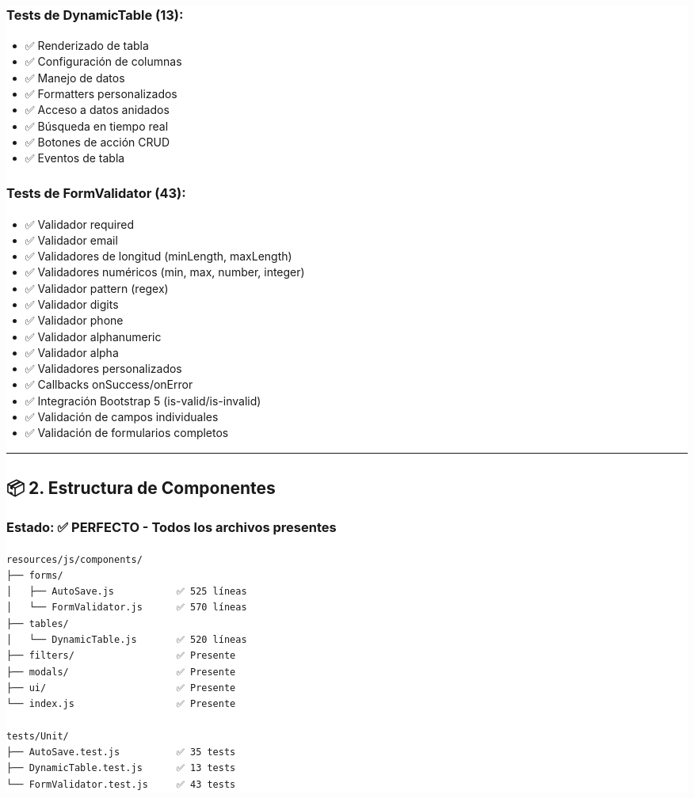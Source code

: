 ### Tests de DynamicTable (13):

-   ✅ Renderizado de tabla
-   ✅ Configuración de columnas
-   ✅ Manejo de datos
-   ✅ Formatters personalizados
-   ✅ Acceso a datos anidados
-   ✅ Búsqueda en tiempo real
-   ✅ Botones de acción CRUD
-   ✅ Eventos de tabla

### Tests de FormValidator (43):

-   ✅ Validador required
-   ✅ Validador email
-   ✅ Validadores de longitud (minLength, maxLength)
-   ✅ Validadores numéricos (min, max, number, integer)
-   ✅ Validador pattern (regex)
-   ✅ Validador digits
-   ✅ Validador phone
-   ✅ Validador alphanumeric
-   ✅ Validador alpha
-   ✅ Validadores personalizados
-   ✅ Callbacks onSuccess/onError
-   ✅ Integración Bootstrap 5 (is-valid/is-invalid)
-   ✅ Validación de campos individuales
-   ✅ Validación de formularios completos

---

## 📦 2. Estructura de Componentes

### Estado: ✅ PERFECTO - Todos los archivos presentes

```
resources/js/components/
├── forms/
│   ├── AutoSave.js           ✅ 525 líneas
│   └── FormValidator.js      ✅ 570 líneas
├── tables/
│   └── DynamicTable.js       ✅ 520 líneas
├── filters/                  ✅ Presente
├── modals/                   ✅ Presente
├── ui/                       ✅ Presente
└── index.js                  ✅ Presente

tests/Unit/
├── AutoSave.test.js          ✅ 35 tests
├── DynamicTable.test.js      ✅ 13 tests
└── FormValidator.test.js     ✅ 43 tests
```
